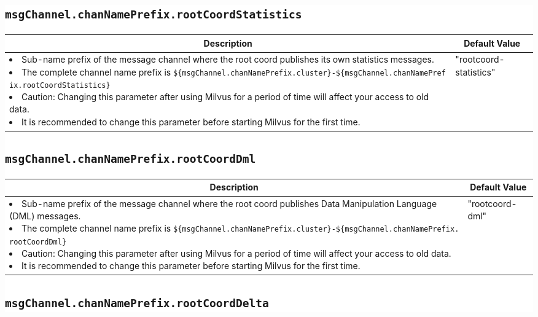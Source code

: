 ## `msgChannel.chanNamePrefix.rootCoordStatistics`

<table id="msgChannel.chanNamePrefix.rootCoordStatistics">
  <thead>
    <tr>
      <th class="width80">Description</th>
      <th class="width20">Default Value</th> 
    </tr>
  </thead>
  <tbody>
    <tr>
      <td>
        <li>Sub-name prefix of the message channel where the root coord publishes its own statistics messages.</li>
        <li>The complete channel name prefix is <code>${msgChannel.chanNamePrefix.cluster}-${msgChannel.chanNamePrefix.rootCoordStatistics}</code></li>
        <li>Caution: Changing this parameter after using Milvus for a period of time will affect your access to old data.</li>
        <li>It is recommended to change this parameter before starting Milvus for the first time.</li>
      </td>
      <td>"rootcoord-statistics"</td>
    </tr>
  </tbody>
</table>

## `msgChannel.chanNamePrefix.rootCoordDml`

<table id="msgChannel.chanNamePrefix.rootCoordDml">
  <thead>
    <tr>
      <th class="width80">Description</th>
      <th class="width20">Default Value</th> 
    </tr>
  </thead>
  <tbody>
    <tr>
      <td>
        <li>Sub-name prefix of the message channel where the root coord publishes Data Manipulation Language (DML) messages.</li>
        <li>The complete channel name prefix is <code>${msgChannel.chanNamePrefix.cluster}-${msgChannel.chanNamePrefix.rootCoordDml}</code></li>
        <li>Caution: Changing this parameter after using Milvus for a period of time will affect your access to old data.</li>
        <li>It is recommended to change this parameter before starting Milvus for the first time.</li>
      </td>
      <td>"rootcoord-dml"</td>
    </tr>
  </tbody>
</table>

## `msgChannel.chanNamePrefix.rootCoordDelta`
